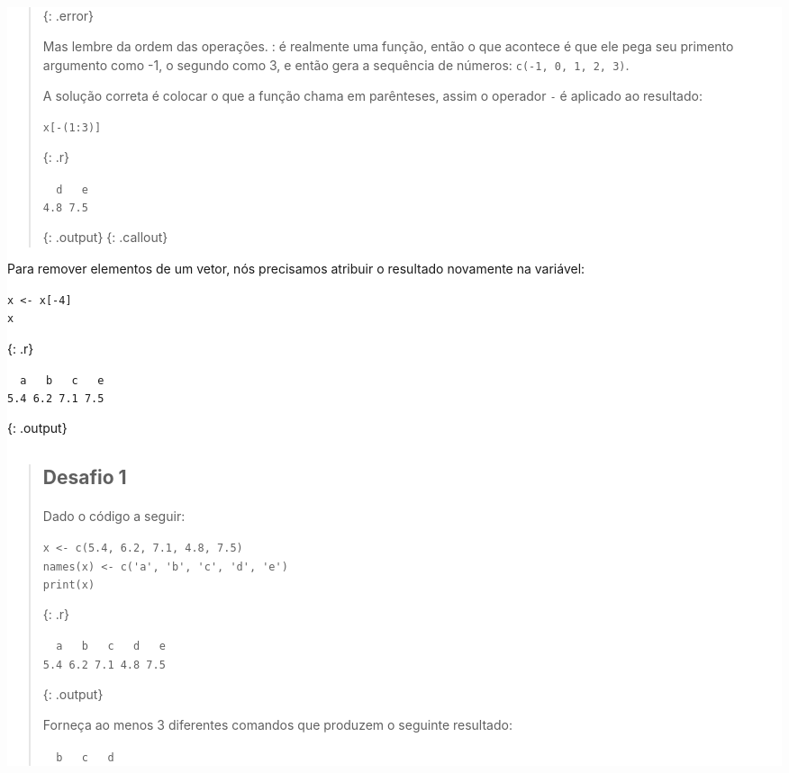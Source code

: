 > {: .error}
>
> Mas lembre da ordem das operações. : é realmente uma função, então o que
> acontece é que ele pega seu primento argumento como -1, o segundo como 3,
> e então gera a sequência de números: `c(-1, 0, 1, 2, 3)`.
>
> A solução correta é colocar o que a função chama em parênteses, assim o
> operador `-` é aplicado ao resultado:
>
> 
> ~~~
> x[-(1:3)]
> ~~~
> {: .r}
> 
> 
> 
> ~~~
>   d   e 
> 4.8 7.5 
> ~~~
> {: .output}
{: .callout}


Para remover elementos de um vetor, nós precisamos atribuir o resultado
novamente na variável:


~~~
x <- x[-4]
x
~~~
{: .r}



~~~
  a   b   c   e 
5.4 6.2 7.1 7.5 
~~~
{: .output}

> ## Desafio 1
>
> Dado o código a seguir:
>
> 
> ~~~
> x <- c(5.4, 6.2, 7.1, 4.8, 7.5)
> names(x) <- c('a', 'b', 'c', 'd', 'e')
> print(x)
> ~~~
> {: .r}
> 
> 
> 
> ~~~
>   a   b   c   d   e 
> 5.4 6.2 7.1 4.8 7.5 
> ~~~
> {: .output}
>
> Forneça ao menos 3 diferentes comandos que produzem o seguinte resultado:
>
> 
> ~~~
>   b   c   d 